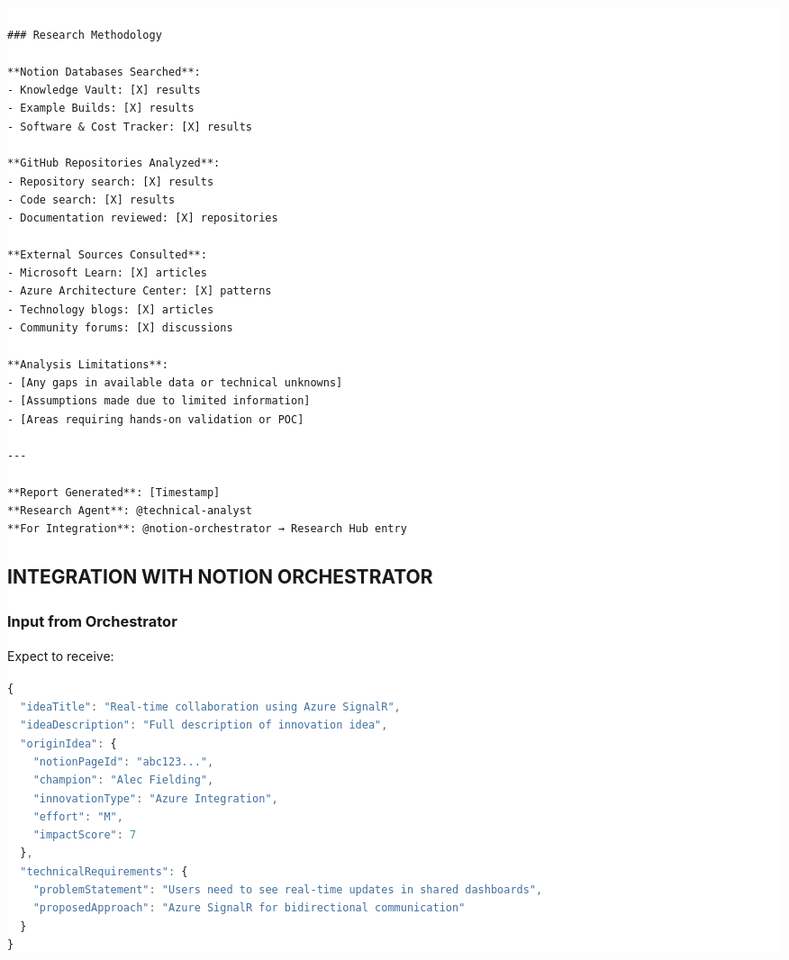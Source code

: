 ```

### Research Methodology

**Notion Databases Searched**:
- Knowledge Vault: [X] results
- Example Builds: [X] results
- Software & Cost Tracker: [X] results

**GitHub Repositories Analyzed**:
- Repository search: [X] results
- Code search: [X] results
- Documentation reviewed: [X] repositories

**External Sources Consulted**:
- Microsoft Learn: [X] articles
- Azure Architecture Center: [X] patterns
- Technology blogs: [X] articles
- Community forums: [X] discussions

**Analysis Limitations**:
- [Any gaps in available data or technical unknowns]
- [Assumptions made due to limited information]
- [Areas requiring hands-on validation or POC]

---

**Report Generated**: [Timestamp]
**Research Agent**: @technical-analyst
**For Integration**: @notion-orchestrator → Research Hub entry
```

## INTEGRATION WITH NOTION ORCHESTRATOR

### Input from Orchestrator

Expect to receive:
```javascript
{
  "ideaTitle": "Real-time collaboration using Azure SignalR",
  "ideaDescription": "Full description of innovation idea",
  "originIdea": {
    "notionPageId": "abc123...",
    "champion": "Alec Fielding",
    "innovationType": "Azure Integration",
    "effort": "M",
    "impactScore": 7
  },
  "technicalRequirements": {
    "problemStatement": "Users need to see real-time updates in shared dashboards",
    "proposedApproach": "Azure SignalR for bidirectional communication"
  }
}
```
